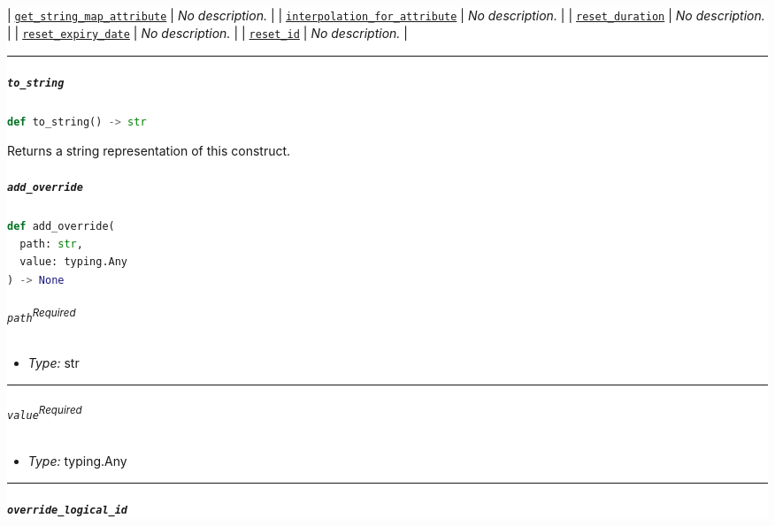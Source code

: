 | <code><a href="#@cdktf/provider-opentelekomcloud.dataOpentelekomcloudCceClusterKubeconfigV3.DataOpentelekomcloudCceClusterKubeconfigV3.getStringMapAttribute">get_string_map_attribute</a></code> | *No description.* |
| <code><a href="#@cdktf/provider-opentelekomcloud.dataOpentelekomcloudCceClusterKubeconfigV3.DataOpentelekomcloudCceClusterKubeconfigV3.interpolationForAttribute">interpolation_for_attribute</a></code> | *No description.* |
| <code><a href="#@cdktf/provider-opentelekomcloud.dataOpentelekomcloudCceClusterKubeconfigV3.DataOpentelekomcloudCceClusterKubeconfigV3.resetDuration">reset_duration</a></code> | *No description.* |
| <code><a href="#@cdktf/provider-opentelekomcloud.dataOpentelekomcloudCceClusterKubeconfigV3.DataOpentelekomcloudCceClusterKubeconfigV3.resetExpiryDate">reset_expiry_date</a></code> | *No description.* |
| <code><a href="#@cdktf/provider-opentelekomcloud.dataOpentelekomcloudCceClusterKubeconfigV3.DataOpentelekomcloudCceClusterKubeconfigV3.resetId">reset_id</a></code> | *No description.* |

---

##### `to_string` <a name="to_string" id="@cdktf/provider-opentelekomcloud.dataOpentelekomcloudCceClusterKubeconfigV3.DataOpentelekomcloudCceClusterKubeconfigV3.toString"></a>

```python
def to_string() -> str
```

Returns a string representation of this construct.

##### `add_override` <a name="add_override" id="@cdktf/provider-opentelekomcloud.dataOpentelekomcloudCceClusterKubeconfigV3.DataOpentelekomcloudCceClusterKubeconfigV3.addOverride"></a>

```python
def add_override(
  path: str,
  value: typing.Any
) -> None
```

###### `path`<sup>Required</sup> <a name="path" id="@cdktf/provider-opentelekomcloud.dataOpentelekomcloudCceClusterKubeconfigV3.DataOpentelekomcloudCceClusterKubeconfigV3.addOverride.parameter.path"></a>

- *Type:* str

---

###### `value`<sup>Required</sup> <a name="value" id="@cdktf/provider-opentelekomcloud.dataOpentelekomcloudCceClusterKubeconfigV3.DataOpentelekomcloudCceClusterKubeconfigV3.addOverride.parameter.value"></a>

- *Type:* typing.Any

---

##### `override_logical_id` <a name="override_logical_id" id="@cdktf/provider-opentelekomcloud.dataOpentelekomcloudCceClusterKubeconfigV3.DataOpentelekomcloudCceClusterKubeconfigV3.overrideLogicalId"></a>

